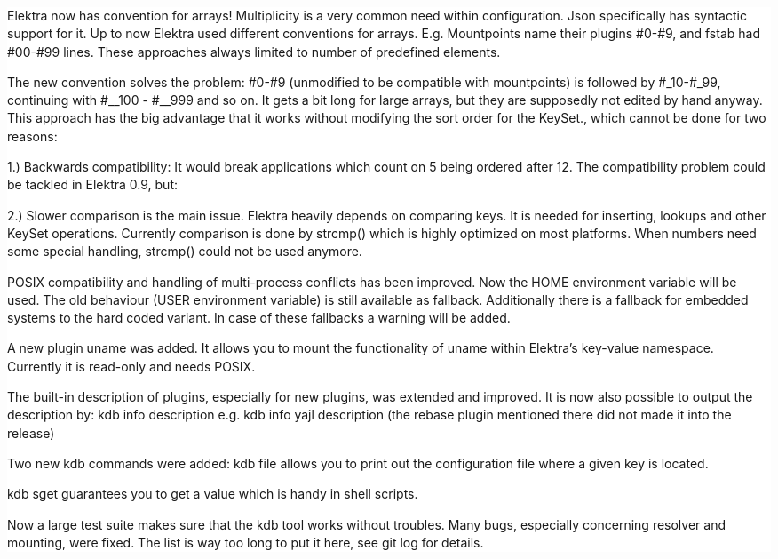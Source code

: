 Elektra now has convention for arrays!
Multiplicity is a very common need within configuration. Json specifically
has syntactic support for it. Up to now Elektra used different conventions
for arrays. E.g. Mountpoints name their plugins #0-#9, and fstab had
#00-#99 lines. These approaches
always limited to  number of predefined elements.

The new convention solves the problem: #0-#9 (unmodified to be compatible
with mountpoints) is followed by #_10-#_99, continuing with #__100 -
#__999 and so on. It gets a bit long for large arrays, but they are
supposedly not edited by hand anyway.  This approach has the big advantage
that it works without modifying the sort order for the KeySet., which
cannot be done for two reasons:

1.) Backwards compatibility: It would break applications which count on
5 being ordered after 12. The compatibility problem could be tackled in
Elektra 0.9, but:

2.) Slower comparison is the main issue. Elektra heavily depends on
comparing keys. It is needed for inserting, lookups and other KeySet
operations.
Currently comparison is done by strcmp() which is highly optimized on
most platforms. When numbers need some special handling, strcmp() could
not be used anymore.

POSIX compatibility and handling of multi-process conflicts has
been improved. Now the HOME environment variable will be used. The
old behaviour (USER environment variable) is still available as
fallback. Additionally there is a fallback for embedded systems to the
hard coded variant. In case of these fallbacks a warning will be added.

A new plugin uname was added. It allows you to mount the functionality
of uname within Elektra’s key-value namespace. Currently it is read-only
and needs POSIX.

The built-in description of plugins, especially for new plugins, was
extended and improved. It is now also possible to output the description
by:
 kdb info <plugin> description
e.g.
 kdb info yajl description
 (the rebase plugin mentioned there did not made it into the release)

Two new kdb commands were added:
 kdb file
allows you to print out the configuration file where a given key is located.

 kdb sget
guarantees you to get a value which is handy in shell scripts.


Now a large test suite makes sure that the kdb tool works without
troubles. Many bugs, especially concerning resolver and mounting, were
fixed. The list is way too long to put it here, see git log for details.

